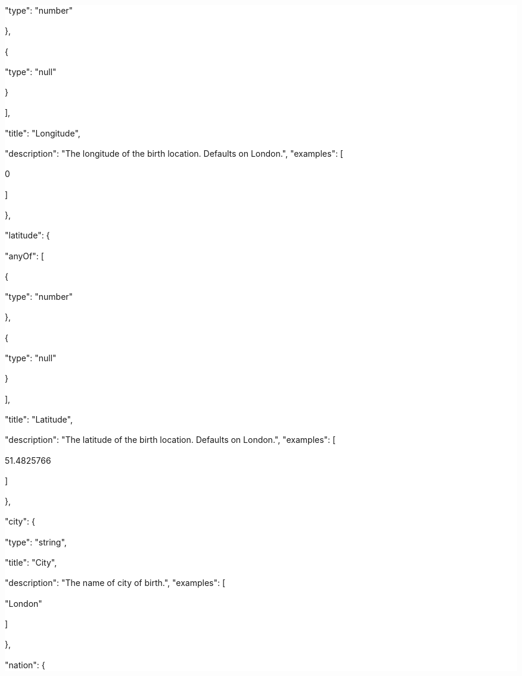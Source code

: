 "type": "number"

},

{

"type": "null"

}

],

"title": "Longitude",

"description": "The longitude of the birth location. Defaults on London.", "examples": [

0

]

},

"latitude": {

"anyOf": [

{

"type": "number"

},

{

"type": "null"

}

],

"title": "Latitude",

"description": "The latitude of the birth location. Defaults on London.", "examples": [

51.4825766

]

},

"city": {

"type": "string",

"title": "City",

"description": "The name of city of birth.", "examples": [

"London"

]

},

"nation": {
